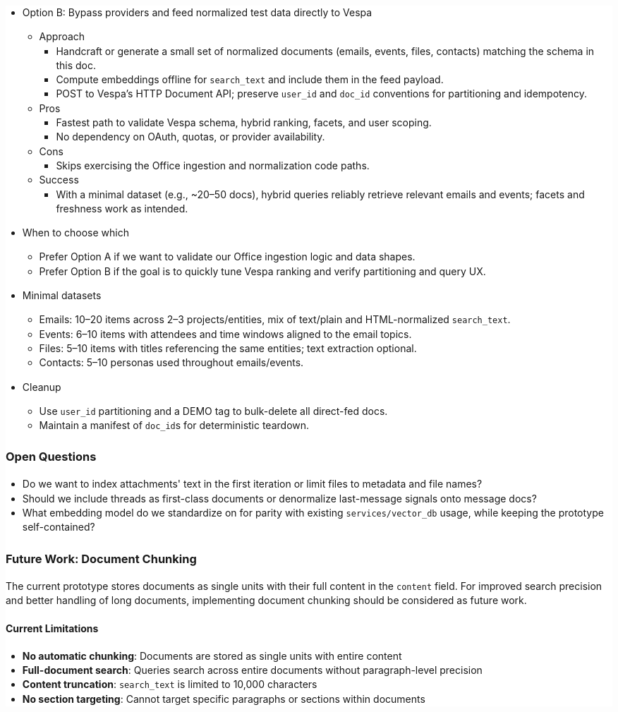 - Option B: Bypass providers and feed normalized test data directly to Vespa
  - Approach
    - Handcraft or generate a small set of normalized documents (emails, events, files, contacts) matching the schema in this doc.
    - Compute embeddings offline for `search_text` and include them in the feed payload.
    - POST to Vespa’s HTTP Document API; preserve `user_id` and `doc_id` conventions for partitioning and idempotency.
  - Pros
    - Fastest path to validate Vespa schema, hybrid ranking, facets, and user scoping.
    - No dependency on OAuth, quotas, or provider availability.
  - Cons
    - Skips exercising the Office ingestion and normalization code paths.
  - Success
    - With a minimal dataset (e.g., ~20–50 docs), hybrid queries reliably retrieve relevant emails and events; facets and freshness work as intended.

- When to choose which
  - Prefer Option A if we want to validate our Office ingestion logic and data shapes.
  - Prefer Option B if the goal is to quickly tune Vespa ranking and verify partitioning and query UX.

- Minimal datasets
  - Emails: 10–20 items across 2–3 projects/entities, mix of text/plain and HTML-normalized `search_text`.
  - Events: 6–10 items with attendees and time windows aligned to the email topics.
  - Files: 5–10 items with titles referencing the same entities; text extraction optional.
  - Contacts: 5–10 personas used throughout emails/events.

- Cleanup
  - Use `user_id` partitioning and a DEMO tag to bulk-delete all direct-fed docs.
  - Maintain a manifest of `doc_id`s for deterministic teardown.

### Open Questions

- Do we want to index attachments' text in the first iteration or limit files to metadata and file names?
- Should we include threads as first-class documents or denormalize last-message signals onto message docs?
- What embedding model do we standardize on for parity with existing `services/vector_db` usage, while keeping the prototype self-contained?

### Future Work: Document Chunking

The current prototype stores documents as single units with their full content in the `content` field. For improved search precision and better handling of long documents, implementing document chunking should be considered as future work.

#### Current Limitations
- **No automatic chunking**: Documents are stored as single units with entire content
- **Full-document search**: Queries search across entire documents without paragraph-level precision
- **Content truncation**: `search_text` is limited to 10,000 characters
- **No section targeting**: Cannot target specific paragraphs or sections within documents
